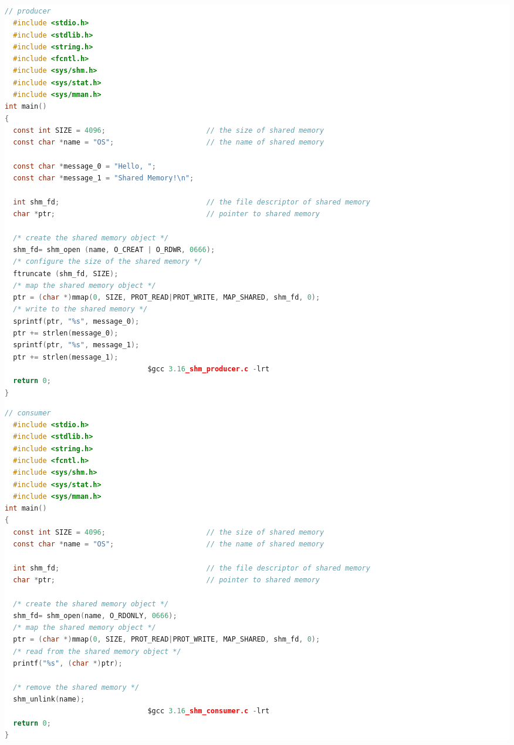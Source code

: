 ```c
// producer
  #include <stdio.h> 
  #include <stdlib.h> 
  #include <string.h> 
  #include <fcntl.h> 
  #include <sys/shm.h> 
  #include <sys/stat.h> 
  #include <sys/mman.h>
int main()
{
  const int SIZE = 4096;                        // the size of shared memory
  const char *name = "OS";                      // the name of shared memory
  
  const char *message_0 = "Hello, "; 
  const char *message_1 = "Shared Memory!\n";

  int shm_fd;                                   // the file descriptor of shared memory
  char *ptr;                                    // pointer to shared memory

  /* create the shared memory object */ 
  shm_fd= shm_open (name, O_CREAT | O_RDWR, 0666);
  /* configure the size of the shared memory */ 
  ftruncate (shm_fd, SIZE);
  /* map the shared memory object */
  ptr = (char *)mmap(0, SIZE, PROT_READ|PROT_WRITE, MAP_SHARED, shm_fd, 0);
  /* write to the shared memory */ 
  sprintf(ptr, "%s", message_0); 
  ptr += strlen(message_0); 
  sprintf(ptr, "%s", message_1); 
  ptr += strlen(message_1);
                                  $gcc 3.16_shm_producer.c -lrt
  return 0;
}
```

```c
// consumer
  #include <stdio.h> 
  #include <stdlib.h> 
  #include <string.h> 
  #include <fcntl.h> 
  #include <sys/shm.h> 
  #include <sys/stat.h> 
  #include <sys/mman.h>
int main()
{
  const int SIZE = 4096;                        // the size of shared memory
  const char *name = "OS";                      // the name of shared memory

  int shm_fd;                                   // the file descriptor of shared memory
  char *ptr;                                    // pointer to shared memory

  /* create the shared memory object */ 
  shm_fd= shm_open(name, O_RDONLY, 0666);
  /* map the shared memory object */
  ptr = (char *)mmap(0, SIZE, PROT_READ|PROT_WRITE, MAP_SHARED, shm_fd, 0);
  /* read from the shared memory object */
  printf("%s", (char *)ptr);

  /* remove the shared memory */
  shm_unlink(name);
                                  $gcc 3.16_shm_consumer.c -lrt
  return 0;
}
```